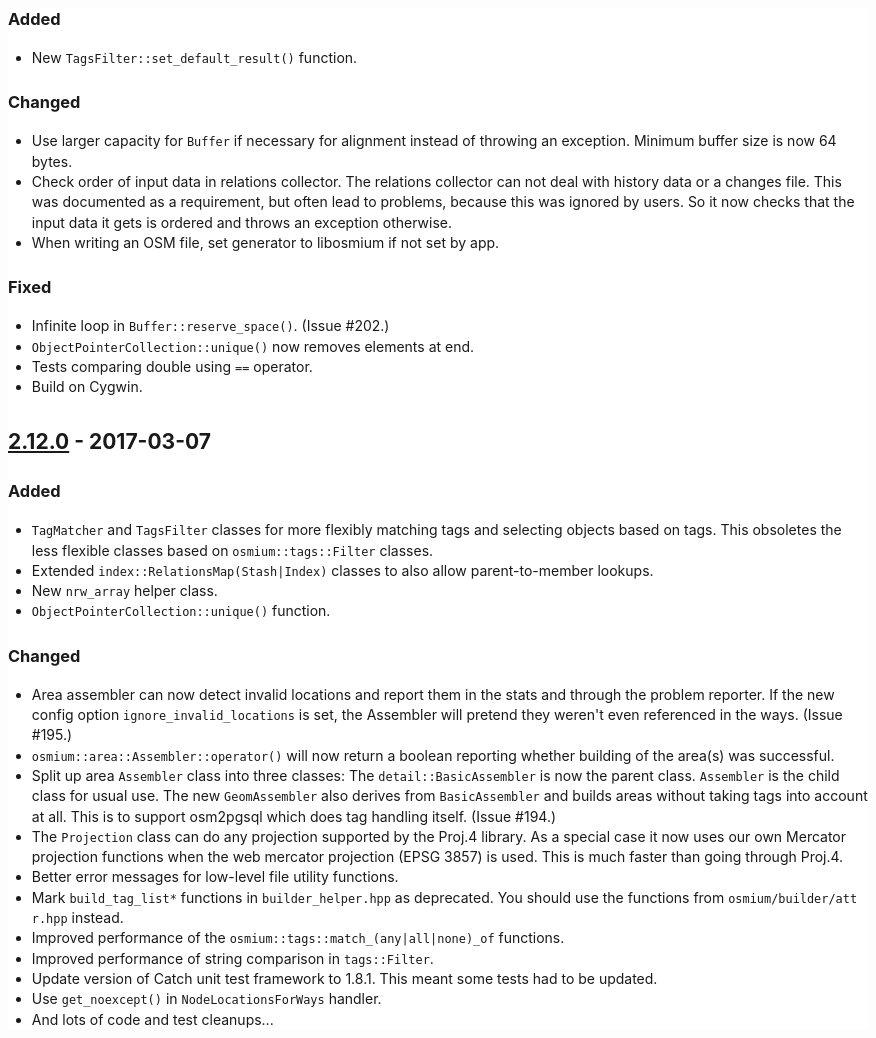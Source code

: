 ### Added

- New `TagsFilter::set_default_result()` function.

### Changed

- Use larger capacity for `Buffer` if necessary for alignment instead of
  throwing an exception. Minimum buffer size is now 64 bytes.
- Check order of input data in relations collector. The relations collector
  can not deal with history data or a changes file. This was documented as a
  requirement, but often lead to problems, because this was ignored by users.
  So it now checks that the input data it gets is ordered and throws an
  exception otherwise.
- When writing an OSM file, set generator to libosmium if not set by app.

### Fixed

- Infinite loop in `Buffer::reserve_space()`. (Issue #202.)
- `ObjectPointerCollection::unique()` now removes elements at end.
- Tests comparing double using `==` operator.
- Build on Cygwin.


## [2.12.0] - 2017-03-07

### Added

- `TagMatcher` and `TagsFilter` classes for more flexibly matching tags and
  selecting objects based on tags. This obsoletes the less flexible classes
  based on `osmium::tags::Filter` classes.
- Extended `index::RelationsMap(Stash|Index)` classes to also allow
  parent-to-member lookups.
- New `nrw_array` helper class.
- `ObjectPointerCollection::unique()` function.

### Changed

- Area assembler can now detect invalid locations and report them in the
  stats and through the problem reporter. If the new config option
  `ignore_invalid_locations` is set, the Assembler will pretend they weren't
  even referenced in the ways. (Issue #195.)
- `osmium::area::Assembler::operator()` will now return a boolean reporting
  whether building of the area(s) was successful.
- Split up area `Assembler` class into three classes: The
  `detail::BasicAssembler` is now the parent class. `Assembler` is the child
  class for usual use. The new `GeomAssembler` also derives from
  `BasicAssembler` and builds areas without taking tags into account at all.
  This is to support osm2pgsql which does tag handling itself. (Issue #194.)
- The `Projection` class can do any projection supported by the Proj.4
  library. As a special case it now uses our own Mercator projection
  functions when the web mercator projection (EPSG 3857) is used. This is
  much faster than going through Proj.4.
- Better error messages for low-level file utility functions.
- Mark `build_tag_list*` functions in `builder_helper.hpp` as deprecated. You
  should use the functions from `osmium/builder/attr.hpp` instead.
- Improved performance of the `osmium::tags::match_(any|all|none)_of`
  functions.
- Improved performance of string comparison in `tags::Filter`.
- Update version of Catch unit test framework to 1.8.1. This meant some
  tests had to be updated.
- Use `get_noexcept()` in `NodeLocationsForWays` handler.
- And lots of code and test cleanups...


[unreleased]: https://github.com/osmcode/libosmium/compare/v2.22.0...HEAD
[2.22.0]: https://github.com/osmcode/libosmium/compare/v2.21.0...v2.22.0
[2.21.0]: https://github.com/osmcode/libosmium/compare/v2.20.0...v2.21.0
[2.20.0]: https://github.com/osmcode/libosmium/compare/v2.19.0...v2.20.0
[2.19.0]: https://github.com/osmcode/libosmium/compare/v2.18.9...v2.19.0
[2.18.0]: https://github.com/osmcode/libosmium/compare/v2.17.3...v2.18.0
[2.17.3]: https://github.com/osmcode/libosmium/compare/v2.17.2...v2.17.3
[2.17.2]: https://github.com/osmcode/libosmium/compare/v2.17.1...v2.17.2
[2.17.1]: https://github.com/osmcode/libosmium/compare/v2.17.0...v2.17.1
[2.17.0]: https://github.com/osmcode/libosmium/compare/v2.16.0...v2.17.0
[2.16.0]: https://github.com/osmcode/libosmium/compare/v2.15.6...v2.16.0
[2.15.6]: https://github.com/osmcode/libosmium/compare/v2.15.5...v2.15.6
[2.15.5]: https://github.com/osmcode/libosmium/compare/v2.15.4...v2.15.5
[2.15.4]: https://github.com/osmcode/libosmium/compare/v2.15.3...v2.15.4
[2.15.3]: https://github.com/osmcode/libosmium/compare/v2.15.2...v2.15.3
[2.15.2]: https://github.com/osmcode/libosmium/compare/v2.15.1...v2.15.2
[2.15.1]: https://github.com/osmcode/libosmium/compare/v2.15.0...v2.15.1
[2.15.0]: https://github.com/osmcode/libosmium/compare/v2.14.2...v2.15.0
[2.14.2]: https://github.com/osmcode/libosmium/compare/v2.14.1...v2.14.2
[2.14.1]: https://github.com/osmcode/libosmium/compare/v2.14.0...v2.14.1
[2.14.0]: https://github.com/osmcode/libosmium/compare/v2.13.1...v2.14.0
[2.13.1]: https://github.com/osmcode/libosmium/compare/v2.13.0...v2.13.1
[2.13.0]: https://github.com/osmcode/libosmium/compare/v2.12.2...v2.13.0
[2.12.2]: https://github.com/osmcode/libosmium/compare/v2.12.1...v2.12.2
[2.12.1]: https://github.com/osmcode/libosmium/compare/v2.12.0...v2.12.1
[2.12.0]: https://github.com/osmcode/libosmium/compare/v2.11.0...v2.12.0
[2.11.0]: https://github.com/osmcode/libosmium/compare/v2.10.3...v2.11.0
[2.10.3]: https://github.com/osmcode/libosmium/compare/v2.10.2...v2.10.3
[2.10.2]: https://github.com/osmcode/libosmium/compare/v2.10.1...v2.10.2
[2.10.1]: https://github.com/osmcode/libosmium/compare/v2.10.0...v2.10.1
[2.10.0]: https://github.com/osmcode/libosmium/compare/v2.9.0...v2.10.0
[2.9.0]: https://github.com/osmcode/libosmium/compare/v2.8.0...v2.9.0
[2.8.0]: https://github.com/osmcode/libosmium/compare/v2.7.2...v2.8.0
[2.7.2]: https://github.com/osmcode/libosmium/compare/v2.7.1...v2.7.2
[2.7.1]: https://github.com/osmcode/libosmium/compare/v2.7.0...v2.7.1
[2.7.0]: https://github.com/osmcode/libosmium/compare/v2.6.1...v2.7.0
[2.6.1]: https://github.com/osmcode/libosmium/compare/v2.6.0...v2.6.1
[2.6.0]: https://github.com/osmcode/libosmium/compare/v2.5.4...v2.6.0
[2.5.4]: https://github.com/osmcode/libosmium/compare/v2.5.3...v2.5.4
[2.5.3]: https://github.com/osmcode/libosmium/compare/v2.5.2...v2.5.3
[2.5.2]: https://github.com/osmcode/libosmium/compare/v2.5.1...v2.5.2
[2.5.1]: https://github.com/osmcode/libosmium/compare/v2.5.0...v2.5.1
[2.5.0]: https://github.com/osmcode/libosmium/compare/v2.4.1...v2.5.0
[2.4.1]: https://github.com/osmcode/libosmium/compare/v2.4.0...v2.4.1
[2.4.0]: https://github.com/osmcode/libosmium/compare/v2.3.0...v2.4.0
[2.3.0]: https://github.com/osmcode/libosmium/compare/v2.2.0...v2.3.0
[2.2.0]: https://github.com/osmcode/libosmium/compare/v2.1.0...v2.2.0
[2.1.0]: https://github.com/osmcode/libosmium/compare/v2.0.0...v2.1.0